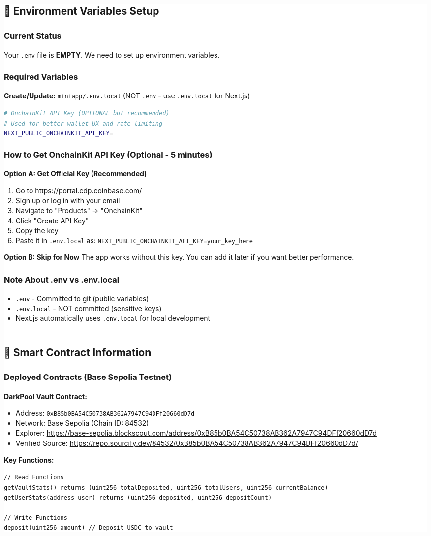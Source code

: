 
## 🔐 Environment Variables Setup

### Current Status
Your `.env` file is **EMPTY**. We need to set up environment variables.

### Required Variables

**Create/Update:** `miniapp/.env.local` (NOT `.env` - use `.env.local` for Next.js)
```bash
# OnchainKit API Key (OPTIONAL but recommended)
# Used for better wallet UX and rate limiting
NEXT_PUBLIC_ONCHAINKIT_API_KEY=
```

### How to Get OnchainKit API Key (Optional - 5 minutes)

**Option A: Get Official Key (Recommended)**
1. Go to https://portal.cdp.coinbase.com/
2. Sign up or log in with your email
3. Navigate to "Products" → "OnchainKit"
4. Click "Create API Key"
5. Copy the key
6. Paste it in `.env.local` as: `NEXT_PUBLIC_ONCHAINKIT_API_KEY=your_key_here`

**Option B: Skip for Now**
The app works without this key. You can add it later if you want better performance.

### Note About .env vs .env.local
- `.env` - Committed to git (public variables)
- `.env.local` - NOT committed (sensitive keys)
- Next.js automatically uses `.env.local` for local development

---

## 🔗 Smart Contract Information

### Deployed Contracts (Base Sepolia Testnet)

**DarkPool Vault Contract:**
- Address: `0xB85b0BA54C50738AB362A7947C94DFf20660dD7d`
- Network: Base Sepolia (Chain ID: 84532)
- Explorer: https://base-sepolia.blockscout.com/address/0xB85b0BA54C50738AB362A7947C94DFf20660dD7d
- Verified Source: https://repo.sourcify.dev/84532/0xB85b0BA54C50738AB362A7947C94DFf20660dD7d/

**Key Functions:**
```solidity
// Read Functions
getVaultStats() returns (uint256 totalDeposited, uint256 totalUsers, uint256 currentBalance)
getUserStats(address user) returns (uint256 deposited, uint256 depositCount)

// Write Functions  
deposit(uint256 amount) // Deposit USDC to vault
```
